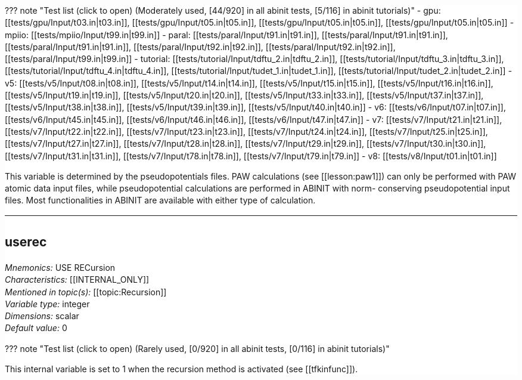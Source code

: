 ??? note "Test list (click to open) (Moderately used, [44/920] in all abinit tests, [5/116] in abinit tutorials)"
    - gpu:  [[tests/gpu/Input/t03.in|t03.in]], [[tests/gpu/Input/t05.in|t05.in]], [[tests/gpu/Input/t05.in|t05.in]], [[tests/gpu/Input/t05.in|t05.in]]
    - mpiio:  [[tests/mpiio/Input/t99.in|t99.in]]
    - paral:  [[tests/paral/Input/t91.in|t91.in]], [[tests/paral/Input/t91.in|t91.in]], [[tests/paral/Input/t91.in|t91.in]], [[tests/paral/Input/t92.in|t92.in]], [[tests/paral/Input/t92.in|t92.in]], [[tests/paral/Input/t99.in|t99.in]]
    - tutorial:  [[tests/tutorial/Input/tdftu_2.in|tdftu_2.in]], [[tests/tutorial/Input/tdftu_3.in|tdftu_3.in]], [[tests/tutorial/Input/tdftu_4.in|tdftu_4.in]], [[tests/tutorial/Input/tudet_1.in|tudet_1.in]], [[tests/tutorial/Input/tudet_2.in|tudet_2.in]]
    - v5:  [[tests/v5/Input/t08.in|t08.in]], [[tests/v5/Input/t14.in|t14.in]], [[tests/v5/Input/t15.in|t15.in]], [[tests/v5/Input/t16.in|t16.in]], [[tests/v5/Input/t19.in|t19.in]], [[tests/v5/Input/t20.in|t20.in]], [[tests/v5/Input/t33.in|t33.in]], [[tests/v5/Input/t37.in|t37.in]], [[tests/v5/Input/t38.in|t38.in]], [[tests/v5/Input/t39.in|t39.in]], [[tests/v5/Input/t40.in|t40.in]]
    - v6:  [[tests/v6/Input/t07.in|t07.in]], [[tests/v6/Input/t45.in|t45.in]], [[tests/v6/Input/t46.in|t46.in]], [[tests/v6/Input/t47.in|t47.in]]
    - v7:  [[tests/v7/Input/t21.in|t21.in]], [[tests/v7/Input/t22.in|t22.in]], [[tests/v7/Input/t23.in|t23.in]], [[tests/v7/Input/t24.in|t24.in]], [[tests/v7/Input/t25.in|t25.in]], [[tests/v7/Input/t27.in|t27.in]], [[tests/v7/Input/t28.in|t28.in]], [[tests/v7/Input/t29.in|t29.in]], [[tests/v7/Input/t30.in|t30.in]], [[tests/v7/Input/t31.in|t31.in]], [[tests/v7/Input/t78.in|t78.in]], [[tests/v7/Input/t79.in|t79.in]]
    - v8:  [[tests/v8/Input/t01.in|t01.in]]






This variable is determined by the pseudopotentials files. PAW calculations
(see [[lesson:paw1]]) can only be performed with PAW atomic data input files,
while pseudopotential calculations are performed in ABINIT with norm-
conserving pseudopotential input files. Most functionalities in ABINIT are
available with either type of calculation.


* * *

## **userec** 


*Mnemonics:* USE RECursion  
*Characteristics:* [[INTERNAL_ONLY]]  
*Mentioned in topic(s):* [[topic:Recursion]]  
*Variable type:* integer  
*Dimensions:* scalar  
*Default value:* 0  

??? note "Test list (click to open) (Rarely used, [0/920] in all abinit tests, [0/116] in abinit tutorials)"






This internal variable is set to 1 when the recursion method is activated (see
[[tfkinfunc]]).
